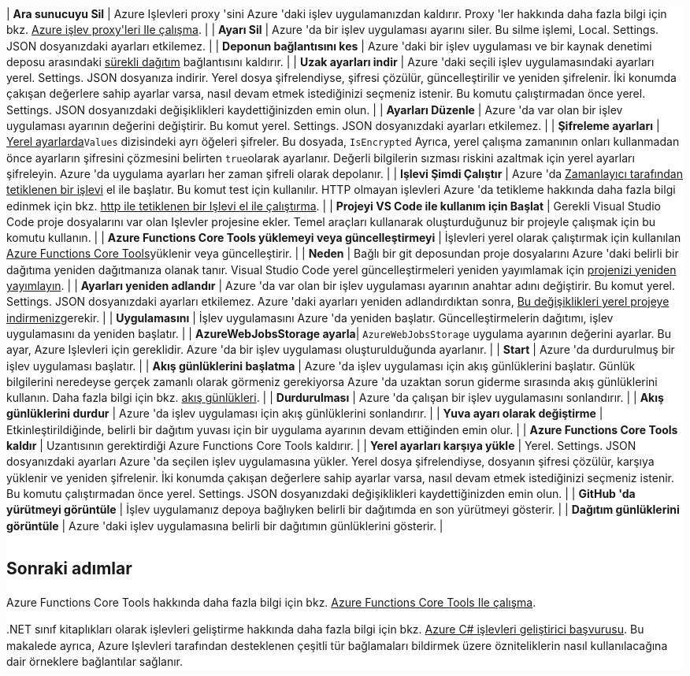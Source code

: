 | **Ara sunucuyu Sil** | Azure Işlevleri proxy 'sini Azure 'daki işlev uygulamanızdan kaldırır. Proxy 'ler hakkında daha fazla bilgi için bkz. [Azure işlev proxy'leri Ile çalışma](functions-proxies.md). |
| **Ayarı Sil** | Azure 'da bir işlev uygulaması ayarını siler. Bu silme işlemi, Local. Settings. JSON dosyanızdaki ayarları etkilemez. |
| **Deponun bağlantısını kes**  | Azure 'daki bir işlev uygulaması ve bir kaynak denetimi deposu arasındaki [sürekli dağıtım](functions-continuous-deployment.md) bağlantısını kaldırır. |
| **Uzak ayarları indir** | Azure 'daki seçili işlev uygulamasındaki ayarları yerel. Settings. JSON dosyanıza indirir. Yerel dosya şifrelendiyse, şifresi çözülür, güncelleştirilir ve yeniden şifrelenir. İki konumda çakışan değerlere sahip ayarlar varsa, nasıl devam etmek istediğinizi seçmeniz istenir. Bu komutu çalıştırmadan önce yerel. Settings. JSON dosyanızdaki değişiklikleri kaydettiğinizden emin olun. |
| **Ayarları Düzenle** | Azure 'da var olan bir işlev uygulaması ayarının değerini değiştirir. Bu komut yerel. Settings. JSON dosyanızdaki ayarları etkilemez.  |
| **Şifreleme ayarları** | [Yerel ayarlarda](#local-settings-file)`Values` dizisindeki ayrı öğeleri şifreler. Bu dosyada, `IsEncrypted` Ayrıca, yerel çalışma zamanının onları kullanmadan önce ayarların şifresini çözmesini belirten `true`olarak ayarlanır. Değerli bilgilerin sızması riskini azaltmak için yerel ayarları şifreleyin. Azure 'da uygulama ayarları her zaman şifreli olarak depolanır. |
| **Işlevi Şimdi Çalıştır** | Azure 'da [Zamanlayıcı tarafından tetiklenen bir işlevi](functions-bindings-timer.md) el ile başlatır. Bu komut test için kullanılır. HTTP olmayan işlevleri Azure 'da tetikleme hakkında daha fazla bilgi edinmek için bkz. [http ile tetiklenen bir Işlevi el ile çalıştırma](functions-manually-run-non-http.md). |
| **Projeyi VS Code ile kullanım için Başlat** | Gerekli Visual Studio Code proje dosyalarını var olan Işlevler projesine ekler. Temel araçları kullanarak oluşturduğunuz bir projeyle çalışmak için bu komutu kullanın. |
| **Azure Functions Core Tools yüklemeyi veya güncelleştirmeyi** | İşlevleri yerel olarak çalıştırmak için kullanılan [Azure Functions Core Tools]yüklenir veya güncelleştirir. |
| **Neden**  | Bağlı bir git deposundan proje dosyalarını Azure 'daki belirli bir dağıtıma yeniden dağıtmanıza olanak tanır. Visual Studio Code yerel güncelleştirmeleri yeniden yayımlamak için [projenizi yeniden yayımlayın](#republish-project-files). |
| **Ayarları yeniden adlandır** | Azure 'da var olan bir işlev uygulaması ayarının anahtar adını değiştirir. Bu komut yerel. Settings. JSON dosyanızdaki ayarları etkilemez. Azure 'daki ayarları yeniden adlandırdıktan sonra, [Bu değişiklikleri yerel projeye indirmeniz](#download-settings-from-azure)gerekir. |
| **Uygulamasını** | İşlev uygulamasını Azure 'da yeniden başlatır. Güncelleştirmelerin dağıtımı, işlev uygulamasını da yeniden başlatır. |
| **AzureWebJobsStorage ayarla**| `AzureWebJobsStorage` uygulama ayarının değerini ayarlar. Bu ayar, Azure Işlevleri için gereklidir. Azure 'da bir işlev uygulaması oluşturulduğunda ayarlanır. |
| **Start** | Azure 'da durdurulmuş bir işlev uygulaması başlatır. |
| **Akış günlüklerini başlatma** | Azure 'da işlev uygulaması için akış günlüklerini başlatır. Günlük bilgilerini neredeyse gerçek zamanlı olarak görmeniz gerekiyorsa Azure 'da uzaktan sorun giderme sırasında akış günlüklerini kullanın. Daha fazla bilgi için bkz. [akış günlükleri](#streaming-logs). |
| **Durdurulması** | Azure 'da çalışan bir işlev uygulamasını sonlandırır. |
| **Akış günlüklerini durdur** | Azure 'da işlev uygulaması için akış günlüklerini sonlandırır. |
| **Yuva ayarı olarak değiştirme** | Etkinleştirildiğinde, belirli bir dağıtım yuvası için bir uygulama ayarının devam ettiğinden emin olur. |
| **Azure Functions Core Tools kaldır** | Uzantısının gerektirdiği Azure Functions Core Tools kaldırır. |
| **Yerel ayarları karşıya yükle** | Yerel. Settings. JSON dosyanızdaki ayarları Azure 'da seçilen işlev uygulamasına yükler. Yerel dosya şifrelendiyse, dosyanın şifresi çözülür, karşıya yüklenir ve yeniden şifrelenir. İki konumda çakışan değerlere sahip ayarlar varsa, nasıl devam etmek istediğinizi seçmeniz istenir. Bu komutu çalıştırmadan önce yerel. Settings. JSON dosyanızdaki değişiklikleri kaydettiğinizden emin olun. |
| **GitHub 'da yürütmeyi görüntüle** | İşlev uygulamanız depoya bağlıyken belirli bir dağıtımda en son yürütmeyi gösterir. |
| **Dağıtım günlüklerini görüntüle** | Azure 'daki işlev uygulamasına belirli bir dağıtımın günlüklerini gösterir. |

## <a name="next-steps"></a>Sonraki adımlar

Azure Functions Core Tools hakkında daha fazla bilgi için bkz. [Azure Functions Core Tools Ile çalışma](functions-run-local.md).

.NET sınıf kitaplıkları olarak işlevleri geliştirme hakkında daha fazla bilgi için bkz. [Azure C# işlevleri geliştirici başvurusu](functions-dotnet-class-library.md). Bu makalede ayrıca, Azure Işlevleri tarafından desteklenen çeşitli tür bağlamaları bildirmek üzere özniteliklerin nasıl kullanılacağına dair örneklere bağlantılar sağlanır.

[Visual Studio Code için Azure İşlevleri uzantısı]: https://marketplace.visualstudio.com/items?itemName=ms-azuretools.vscode-azurefunctions
[Azure Functions Core Tools]: functions-run-local.md
